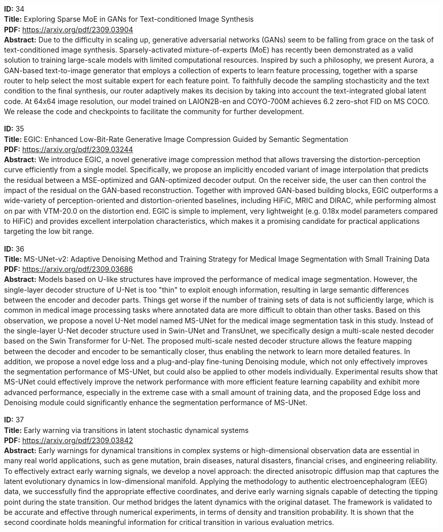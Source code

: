 **ID:** 34  
**Title:** Exploring Sparse MoE in GANs for Text-conditioned Image Synthesis  
**PDF:** https://arxiv.org/pdf/2309.03904  
**Abstract:** Due to the difficulty in scaling up, generative adversarial networks (GANs) seem to be falling from grace on the task of text-conditioned image synthesis. Sparsely-activated mixture-of-experts (MoE) has recently been demonstrated as a valid solution to training large-scale models with limited computational resources. Inspired by such a philosophy, we present Aurora, a GAN-based text-to-image generator that employs a collection of experts to learn feature processing, together with a sparse router to help select the most suitable expert for each feature point. To faithfully decode the sampling stochasticity and the text condition to the final synthesis, our router adaptively makes its decision by taking into account the text-integrated global latent code. At 64x64 image resolution, our model trained on LAION2B-en and COYO-700M achieves 6.2 zero-shot FID on MS COCO. We release the code and checkpoints to facilitate the community for further development. 

**ID:** 35  
**Title:** EGIC: Enhanced Low-Bit-Rate Generative Image Compression Guided by  Semantic Segmentation  
**PDF:** https://arxiv.org/pdf/2309.03244  
**Abstract:** We introduce EGIC, a novel generative image compression method that allows traversing the distortion-perception curve efficiently from a single model. Specifically, we propose an implicitly encoded variant of image interpolation that predicts the residual between a MSE-optimized and GAN-optimized decoder output. On the receiver side, the user can then control the impact of the residual on the GAN-based reconstruction. Together with improved GAN-based building blocks, EGIC outperforms a wide-variety of perception-oriented and distortion-oriented baselines, including HiFiC, MRIC and DIRAC, while performing almost on par with VTM-20.0 on the distortion end. EGIC is simple to implement, very lightweight (e.g. 0.18x model parameters compared to HiFiC) and provides excellent interpolation characteristics, which makes it a promising candidate for practical applications targeting the low bit range. 

**ID:** 36  
**Title:** MS-UNet-v2: Adaptive Denoising Method and Training Strategy for Medical  Image Segmentation with Small Training Data  
**PDF:** https://arxiv.org/pdf/2309.03686  
**Abstract:** Models based on U-like structures have improved the performance of medical image segmentation. However, the single-layer decoder structure of U-Net is too "thin" to exploit enough information, resulting in large semantic differences between the encoder and decoder parts. Things get worse if the number of training sets of data is not sufficiently large, which is common in medical image processing tasks where annotated data are more difficult to obtain than other tasks. Based on this observation, we propose a novel U-Net model named MS-UNet for the medical image segmentation task in this study. Instead of the single-layer U-Net decoder structure used in Swin-UNet and TransUnet, we specifically design a multi-scale nested decoder based on the Swin Transformer for U-Net. The proposed multi-scale nested decoder structure allows the feature mapping between the decoder and encoder to be semantically closer, thus enabling the network to learn more detailed features. In addition, we propose a novel edge loss and a plug-and-play fine-tuning Denoising module, which not only effectively improves the segmentation performance of MS-UNet, but could also be applied to other models individually. Experimental results show that MS-UNet could effectively improve the network performance with more efficient feature learning capability and exhibit more advanced performance, especially in the extreme case with a small amount of training data, and the proposed Edge loss and Denoising module could significantly enhance the segmentation performance of MS-UNet. 

**ID:** 37  
**Title:** Early warning via transitions in latent stochastic dynamical systems  
**PDF:** https://arxiv.org/pdf/2309.03842  
**Abstract:** Early warnings for dynamical transitions in complex systems or high-dimensional observation data are essential in many real world applications, such as gene mutation, brain diseases, natural disasters, financial crises, and engineering reliability. To effectively extract early warning signals, we develop a novel approach: the directed anisotropic diffusion map that captures the latent evolutionary dynamics in low-dimensional manifold. Applying the methodology to authentic electroencephalogram (EEG) data, we successfully find the appropriate effective coordinates, and derive early warning signals capable of detecting the tipping point during the state transition. Our method bridges the latent dynamics with the original dataset. The framework is validated to be accurate and effective through numerical experiments, in terms of density and transition probability. It is shown that the second coordinate holds meaningful information for critical transition in various evaluation metrics. 

